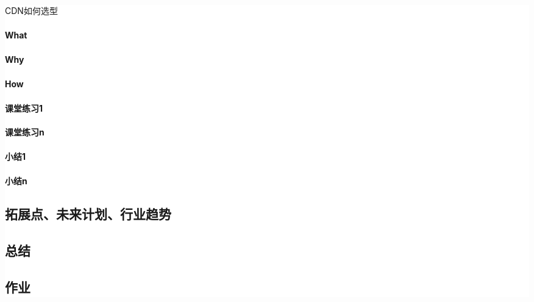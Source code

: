 
CDN如何选型





#### What

#### Why

#### How

#### 课堂练习1
#### 课堂练习n
#### 小结1
#### 小结n

## 拓展点、未来计划、行业趋势

## 总结

## 作业




